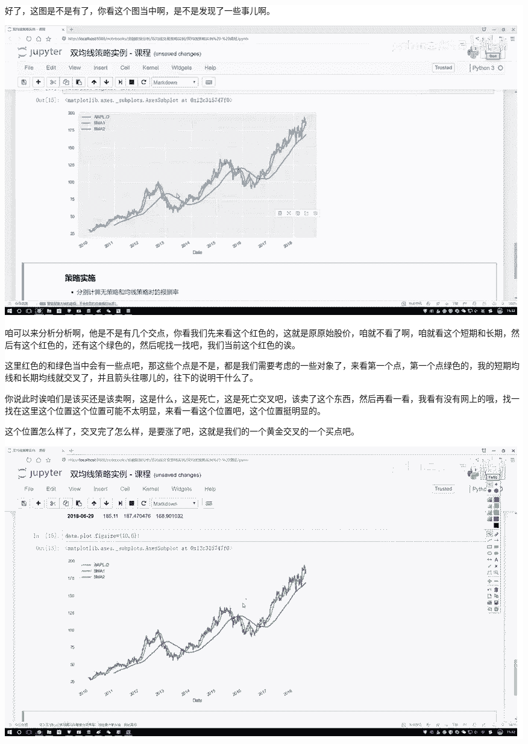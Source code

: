 好了，这图是不是有了，你看这个图当中啊，是不是发现了一些事儿啊。

![](img/b112c289ce44c8da042296a29f714475_64.png)

咱可以来分析分析啊，他是不是有几个交点，你看我们先来看这个红色的，这就是原原始股价，咱就不看了啊，咱就看这个短期和长期，然后有这个红色的，还有这个绿色的，然后呢找一找吧，我们当前这个红色的诶。

这里红色的和绿色当中会有一些点吧，那这些个点是不是，都是我们需要考虑的一些对象了，来看第一个点，第一个点绿色的，我的短期均线和长期均线就交叉了，并且箭头往哪儿的，往下的说明干什么了。

你说此时诶咱们是该买还是该卖啊，这是什么，这是死亡，这是死亡交叉吧，该卖了这个东西，然后再看一看，我看有没有网上的哦，找一找在这里这个位置这个位置可能不太明显，来看一看这个位置吧，这个位置挺明显的。

这个位置怎么样了，交叉完了怎么样，是要涨了吧，这就是我们的一个黄金交叉的一个买点吧。

![](img/b112c289ce44c8da042296a29f714475_66.png)
